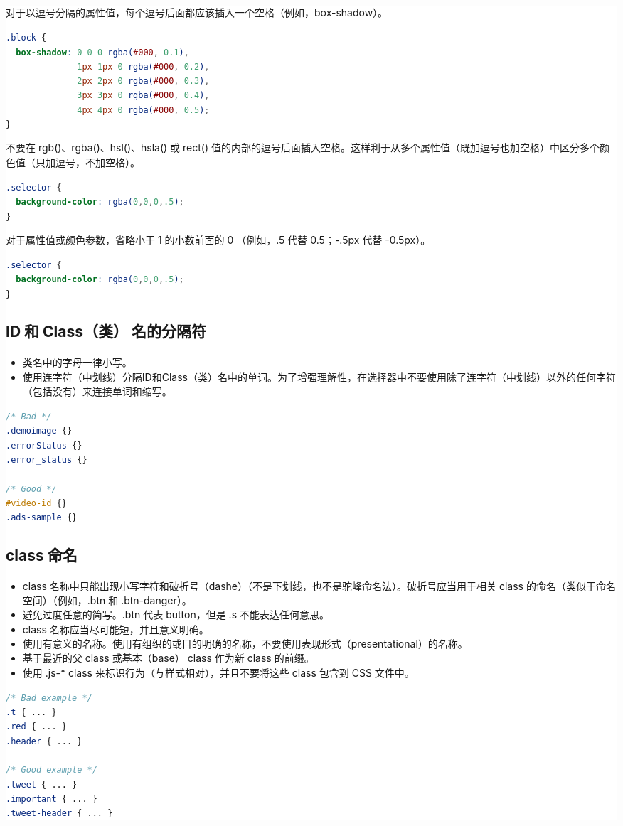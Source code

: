 对于以逗号分隔的属性值，每个逗号后面都应该插入一个空格（例如，box-shadow）。

```css
.block {
  box-shadow: 0 0 0 rgba(#000, 0.1),
              1px 1px 0 rgba(#000, 0.2),
              2px 2px 0 rgba(#000, 0.3),
              3px 3px 0 rgba(#000, 0.4),
              4px 4px 0 rgba(#000, 0.5);
}
```

不要在 rgb()、rgba()、hsl()、hsla() 或 rect() 值的内部的逗号后面插入空格。这样利于从多个属性值（既加逗号也加空格）中区分多个颜色值（只加逗号，不加空格）。

```css
.selector {
  background-color: rgba(0,0,0,.5);
}
```
对于属性值或颜色参数，省略小于 1 的小数前面的 0 （例如，.5 代替 0.5；-.5px 代替 -0.5px）。

```css
.selector {
  background-color: rgba(0,0,0,.5);
}
```

## ID 和 Class（类） 名的分隔符

* 类名中的字母一律小写。
* 使用连字符（中划线）分隔ID和Class（类）名中的单词。为了增强理解性，在选择器中不要使用除了连字符（中划线）以外的任何字符（包括没有）来连接单词和缩写。

```css
/* Bad */
.demoimage {}
.errorStatus {}
.error_status {}

/* Good */
#video-id {}
.ads-sample {}
```

## class 命名

* class 名称中只能出现小写字符和破折号（dashe）（不是下划线，也不是驼峰命名法）。破折号应当用于相关 class 的命名（类似于命名空间）（例如，.btn 和 .btn-danger）。
* 避免过度任意的简写。.btn 代表 button，但是 .s 不能表达任何意思。
* class 名称应当尽可能短，并且意义明确。
* 使用有意义的名称。使用有组织的或目的明确的名称，不要使用表现形式（presentational）的名称。
* 基于最近的父 class 或基本（base） class 作为新 class 的前缀。
* 使用 .js-* class 来标识行为（与样式相对），并且不要将这些 class 包含到 CSS 文件中。

```css
/* Bad example */
.t { ... }
.red { ... }
.header { ... }

/* Good example */
.tweet { ... }
.important { ... }
.tweet-header { ... }
```
